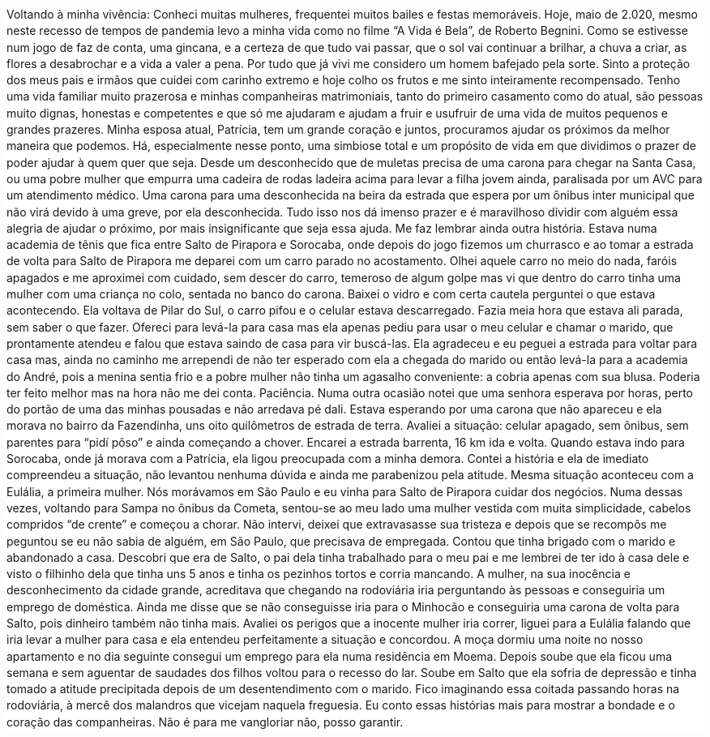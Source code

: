 Voltando à minha vivência: Conheci muitas mulheres, frequentei muitos bailes e festas memoráveis. Hoje, maio de 2.020,  mesmo neste recesso de tempos de pandemia levo a minha vida como no filme “A Vida é Bela”, de Roberto Begnini. Como se estivesse num jogo de faz de conta, uma gincana,  e a certeza de que tudo vai passar, que o sol vai continuar a brilhar, a chuva  a criar, as flores a desabrochar  e a vida  a  valer a pena. Por tudo que já vivi me considero um homem bafejado pela sorte. Sinto a proteção dos meus pais e irmãos que cuidei com carinho extremo e hoje colho os frutos e me sinto inteiramente recompensado. Tenho uma vida familiar muito prazerosa e minhas companheiras matrimoniais, tanto do primeiro casamento como do atual, são pessoas muito dignas, honestas e  competentes e que só me ajudaram e ajudam  a  fruir e usufruir de uma vida de muitos pequenos e grandes prazeres. Minha esposa atual, Patrícia, tem um grande coração e juntos, procuramos ajudar os próximos da melhor maneira que podemos. Há, especialmente nesse ponto, uma simbiose total e um propósito de vida em que dividimos o prazer de poder ajudar à quem quer que seja. Desde um desconhecido que de muletas precisa de uma carona para chegar na Santa Casa, ou uma pobre mulher que empurra uma cadeira de rodas ladeira acima para levar a filha jovem ainda, paralisada por um AVC para um atendimento médico. Uma carona para uma desconhecida na beira da estrada que espera por um ônibus inter municipal que não virá devido à uma greve, por ela desconhecida. Tudo isso nos dá imenso prazer e é maravilhoso dividir com alguém essa alegria de ajudar o próximo, por mais insignificante que seja essa ajuda.   Me faz lembrar ainda outra história. Estava numa academia de tênis que fica entre Salto de Pirapora e Sorocaba, onde depois do jogo fizemos um churrasco e ao tomar a estrada de volta para Salto de Pirapora me deparei com um carro parado no acostamento. Olhei aquele carro no meio do nada, faróis apagados e me aproximei com cuidado, sem descer do carro, temeroso de algum golpe mas vi que dentro do carro tinha uma mulher com uma criança no colo, sentada no banco do carona. Baixei o vidro e com certa cautela perguntei o que estava acontecendo. Ela voltava de Pilar do Sul, o carro pifou e o celular estava descarregado. Fazia meia hora que estava ali parada, sem saber o que fazer. Ofereci para levá-la para casa mas ela apenas pediu para usar o meu celular e chamar o marido, que prontamente atendeu e falou que estava saindo de casa para vir buscá-las. Ela agradeceu e eu peguei a estrada para voltar para casa mas, ainda no caminho me arrependi de não ter esperado com ela a chegada do marido ou então levá-la para a academia do André, pois a menina sentia frio e a pobre mulher não tinha um agasalho conveniente: a cobria apenas com sua blusa.  Poderia ter feito melhor mas na hora não me dei conta. Paciência. Numa outra ocasião notei que uma senhora esperava por horas, perto do portão de uma das minhas pousadas e não arredava pé dali. Estava esperando por uma carona que não apareceu e ela morava no bairro da Fazendinha, uns oito quilômetros de estrada de terra. Avaliei a situação: celular apagado, sem ônibus, sem parentes para “pidí pôso” e ainda começando a chover. Encarei  a estrada barrenta, 16 km ida e volta. Quando estava indo para Sorocaba, onde já morava com a Patrícia, ela ligou preocupada com a minha demora. Contei a história e ela de imediato compreendeu a situação, não levantou nenhuma dúvida e ainda me parabenizou pela atitude. Mesma situação aconteceu com a Eulália, a primeira mulher. Nós morávamos em São Paulo e eu vinha para Salto de Pirapora cuidar dos negócios. Numa dessas vezes, voltando para Sampa no ônibus da Cometa, sentou-se ao meu lado uma mulher vestida com muita simplicidade, cabelos compridos “de crente” e começou a chorar. Não intervi, deixei que extravasasse sua tristeza e depois que se recompôs me peguntou se eu não sabia de alguém, em São Paulo,  que precisava de empregada. Contou que tinha brigado  com o marido e abandonado a casa. Descobri que era de Salto, o pai dela tinha trabalhado para o meu pai e me lembrei de ter ido à casa dele e visto o filhinho dela que tinha uns 5 anos e tinha os pezinhos tortos e corria mancando. A mulher, na sua inocência e desconhecimento da cidade grande,  acreditava que chegando na rodoviária iria perguntando às pessoas e conseguiria um emprego de doméstica. Ainda me disse que se não conseguisse iria para o Minhocão e conseguiria uma carona  de volta para Salto, pois dinheiro também não tinha mais. Avaliei os perigos que a inocente mulher iria correr, liguei para a Eulália falando que iria levar a mulher para casa e ela entendeu perfeitamente  a situação e concordou. A moça dormiu uma noite no nosso apartamento e no dia seguinte  consegui um emprego para ela numa residência em Moema. Depois soube que ela ficou uma semana e sem aguentar de saudades dos filhos voltou para o recesso do lar. Soube em Salto  que ela sofria de depressão e tinha tomado a atitude precipitada depois de um desentendimento com o marido. Fico imaginando essa coitada passando horas na rodoviária, à mercê dos malandros que vicejam naquela freguesia.  Eu conto essas histórias mais para  mostrar a bondade e o coração das companheiras. Não é para me vangloriar não, posso garantir. 
